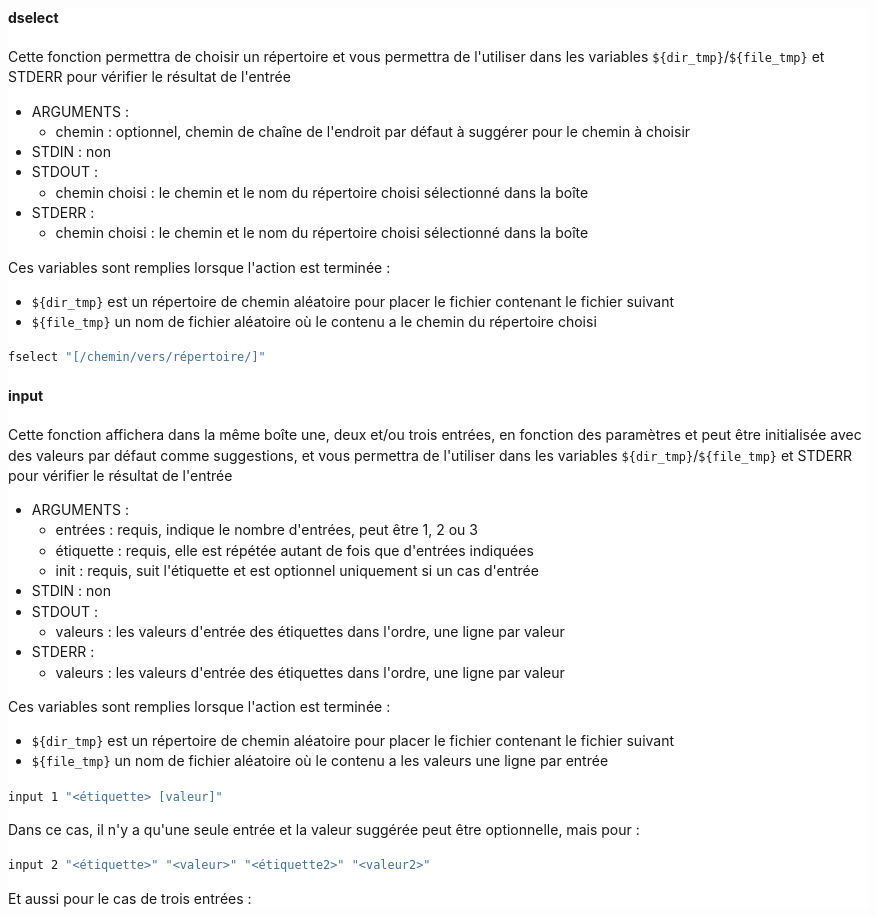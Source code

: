 #### dselect

Cette fonction permettra de choisir un répertoire et vous permettra de l'utiliser dans les 
variables `${dir_tmp}`/`${file_tmp}` et STDERR pour vérifier le résultat de l'entrée

* ARGUMENTS :
    * chemin : optionnel, chemin de chaîne de l'endroit par défaut à suggérer pour le chemin à choisir
* STDIN : non
* STDOUT : 
    * chemin choisi : le chemin et le nom du répertoire choisi sélectionné dans la boîte
* STDERR :
    * chemin choisi : le chemin et le nom du répertoire choisi sélectionné dans la boîte

Ces variables sont remplies lorsque l'action est terminée :

* `${dir_tmp}` est un répertoire de chemin aléatoire pour placer le fichier contenant le fichier suivant
* `${file_tmp}` un nom de fichier aléatoire où le contenu a le chemin du répertoire choisi

``` bash
fselect "[/chemin/vers/répertoire/]"
```

#### input

Cette fonction affichera dans la même boîte une, deux et/ou trois entrées, en fonction 
des paramètres et peut être initialisée avec des valeurs par défaut comme suggestions, 
et vous permettra de l'utiliser dans les variables `${dir_tmp}`/`${file_tmp}` 
et STDERR pour vérifier le résultat de l'entrée

* ARGUMENTS :
    * entrées : requis, indique le nombre d'entrées, peut être 1, 2 ou 3
    * étiquette : requis, elle est répétée autant de fois que d'entrées indiquées
    * init : requis, suit l'étiquette et est optionnel uniquement si un cas d'entrée 
* STDIN : non
* STDOUT : 
    * valeurs : les valeurs d'entrée des étiquettes dans l'ordre, une ligne par valeur
* STDERR :
    * valeurs : les valeurs d'entrée des étiquettes dans l'ordre, une ligne par valeur

Ces variables sont remplies lorsque l'action est terminée :

* `${dir_tmp}` est un répertoire de chemin aléatoire pour placer le fichier contenant le fichier suivant
* `${file_tmp}` un nom de fichier aléatoire où le contenu a les valeurs une ligne par entrée

``` bash
input 1 "<étiquette> [valeur]"
```

Dans ce cas, il n'y a qu'une seule entrée et la valeur suggérée peut être optionnelle, mais pour :

``` bash
input 2 "<étiquette>" "<valeur>" "<étiquette2>" "<valeur2>"
```

Et aussi pour le cas de trois entrées :
